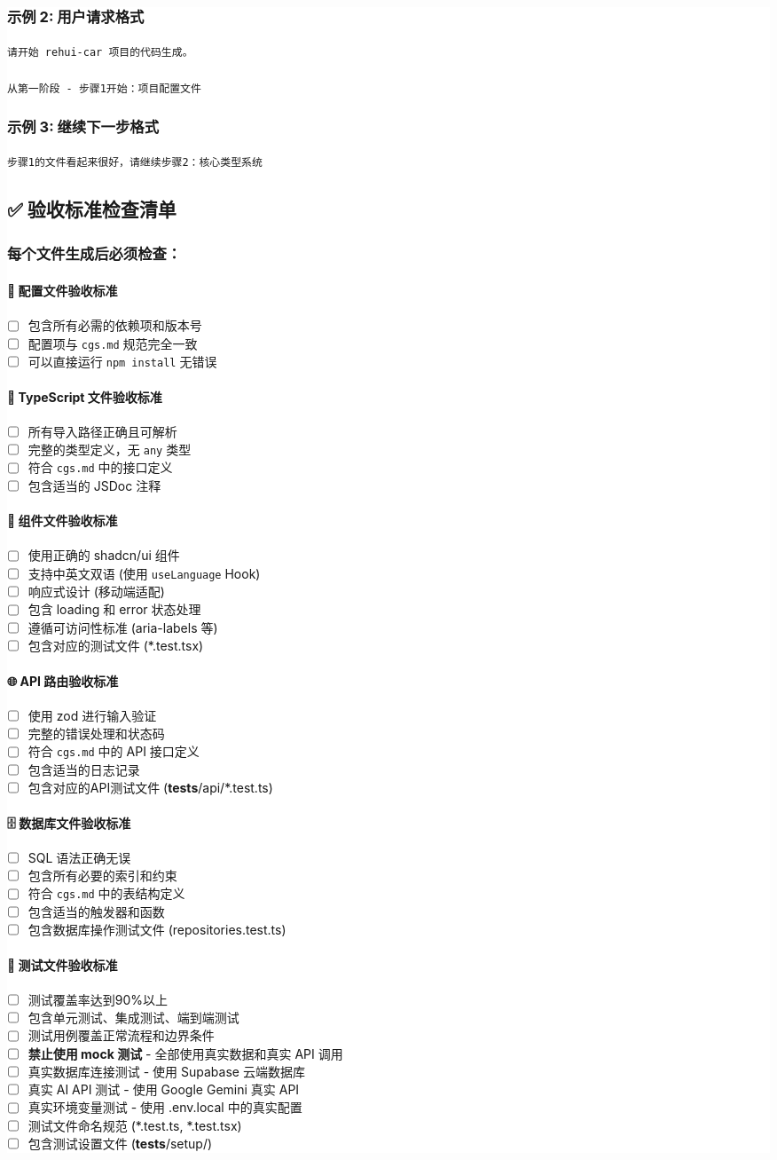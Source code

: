 ### 示例 2: 用户请求格式
```
请开始 rehui-car 项目的代码生成。

从第一阶段 - 步骤1开始：项目配置文件
```

### 示例 3: 继续下一步格式
```
步骤1的文件看起来很好，请继续步骤2：核心类型系统
```

## ✅ 验收标准检查清单

### 每个文件生成后必须检查：

#### 📁 配置文件验收标准
- [ ] 包含所有必需的依赖项和版本号
- [ ] 配置项与 `cgs.md` 规范完全一致
- [ ] 可以直接运行 `npm install` 无错误

#### 🔧 TypeScript 文件验收标准
- [ ] 所有导入路径正确且可解析
- [ ] 完整的类型定义，无 `any` 类型
- [ ] 符合 `cgs.md` 中的接口定义
- [ ] 包含适当的 JSDoc 注释

#### 🎨 组件文件验收标准
- [ ] 使用正确的 shadcn/ui 组件
- [ ] 支持中英文双语 (使用 `useLanguage` Hook)
- [ ] 响应式设计 (移动端适配)
- [ ] 包含 loading 和 error 状态处理
- [ ] 遵循可访问性标准 (aria-labels 等)
- [ ] 包含对应的测试文件 (*.test.tsx)

#### 🌐 API 路由验收标准
- [ ] 使用 zod 进行输入验证
- [ ] 完整的错误处理和状态码
- [ ] 符合 `cgs.md` 中的 API 接口定义
- [ ] 包含适当的日志记录
- [ ] 包含对应的API测试文件 (__tests__/api/*.test.ts)

#### 🗄️ 数据库文件验收标准
- [ ] SQL 语法正确无误
- [ ] 包含所有必要的索引和约束
- [ ] 符合 `cgs.md` 中的表结构定义
- [ ] 包含适当的触发器和函数
- [ ] 包含数据库操作测试文件 (repositories.test.ts)

#### 🧪 测试文件验收标准
- [ ] 测试覆盖率达到90%以上
- [ ] 包含单元测试、集成测试、端到端测试
- [ ] 测试用例覆盖正常流程和边界条件
- [ ] **禁止使用 mock 测试** - 全部使用真实数据和真实 API 调用
- [ ] 真实数据库连接测试 - 使用 Supabase 云端数据库
- [ ] 真实 AI API 测试 - 使用 Google Gemini 真实 API
- [ ] 真实环境变量测试 - 使用 .env.local 中的真实配置
- [ ] 测试文件命名规范 (*.test.ts, *.test.tsx)
- [ ] 包含测试设置文件 (__tests__/setup/)
